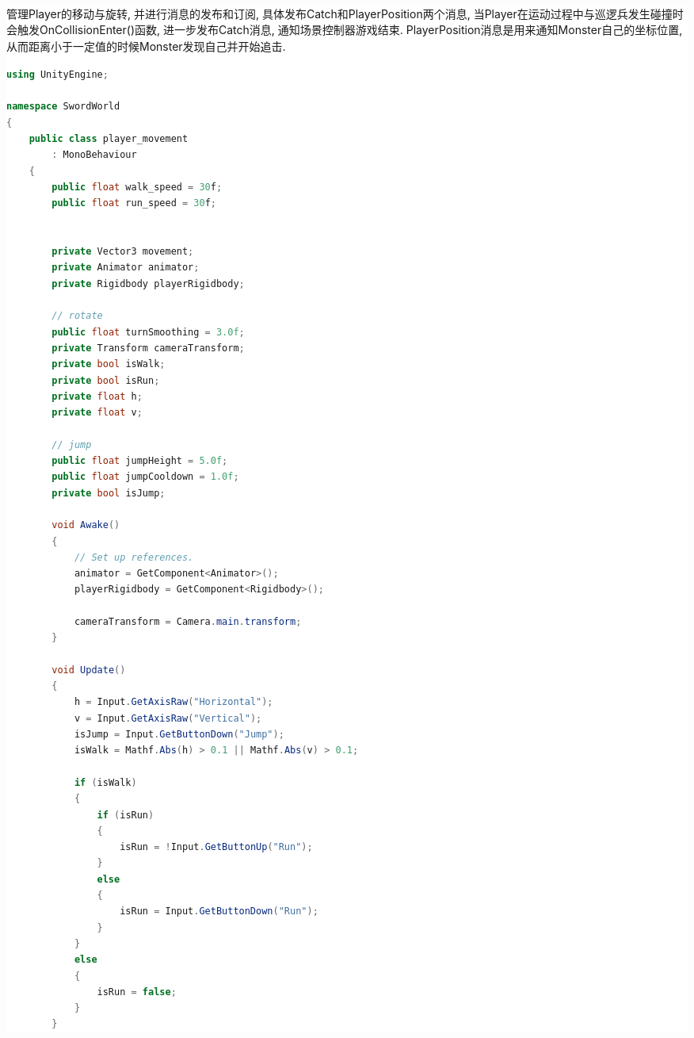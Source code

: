 管理Player的移动与旋转, 并进行消息的发布和订阅, 具体发布Catch和PlayerPosition两个消息, 当Player在运动过程中与巡逻兵发生碰撞时会触发OnCollisionEnter()函数, 进一步发布Catch消息, 通知场景控制器游戏结束. PlayerPosition消息是用来通知Monster自己的坐标位置, 从而距离小于一定值的时候Monster发现自己并开始追击.
```c#
using UnityEngine;

namespace SwordWorld
{
    public class player_movement
        : MonoBehaviour
    {
        public float walk_speed = 30f;
        public float run_speed = 30f;


        private Vector3 movement;
        private Animator animator;
        private Rigidbody playerRigidbody;

        // rotate
        public float turnSmoothing = 3.0f;
        private Transform cameraTransform;
        private bool isWalk;
        private bool isRun;
        private float h;
        private float v;

        // jump
        public float jumpHeight = 5.0f;
        public float jumpCooldown = 1.0f;
        private bool isJump;
        
        void Awake()
        {
            // Set up references.
            animator = GetComponent<Animator>();
            playerRigidbody = GetComponent<Rigidbody>();

            cameraTransform = Camera.main.transform;
        }

        void Update()
        {
            h = Input.GetAxisRaw("Horizontal");
            v = Input.GetAxisRaw("Vertical");
            isJump = Input.GetButtonDown("Jump");
            isWalk = Mathf.Abs(h) > 0.1 || Mathf.Abs(v) > 0.1;

            if (isWalk)
            {
                if (isRun)
                {
                    isRun = !Input.GetButtonUp("Run");
                }
                else
                {
                    isRun = Input.GetButtonDown("Run");
                }
            }
            else
            {
                isRun = false;
            }
        }

```